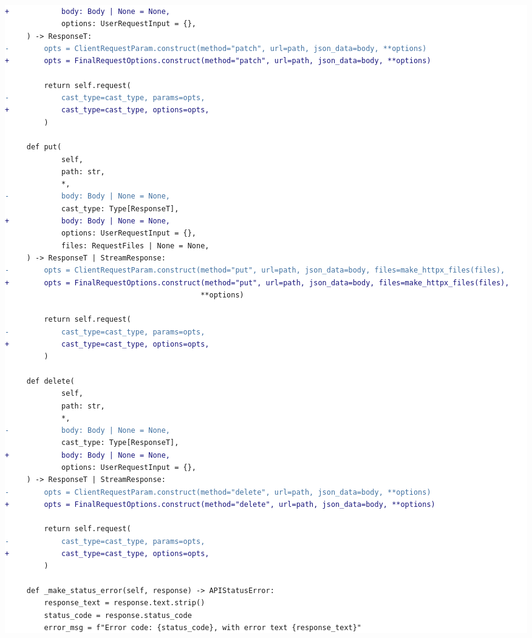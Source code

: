 ```diff
+            body: Body | None = None,
             options: UserRequestInput = {},
     ) -> ResponseT:
-        opts = ClientRequestParam.construct(method="patch", url=path, json_data=body, **options)
+        opts = FinalRequestOptions.construct(method="patch", url=path, json_data=body, **options)
 
         return self.request(
-            cast_type=cast_type, params=opts,
+            cast_type=cast_type, options=opts,
         )
 
     def put(
             self,
             path: str,
             *,
-            body: Body | None = None,
             cast_type: Type[ResponseT],
+            body: Body | None = None,
             options: UserRequestInput = {},
             files: RequestFiles | None = None,
     ) -> ResponseT | StreamResponse:
-        opts = ClientRequestParam.construct(method="put", url=path, json_data=body, files=make_httpx_files(files),
+        opts = FinalRequestOptions.construct(method="put", url=path, json_data=body, files=make_httpx_files(files),
                                             **options)
 
         return self.request(
-            cast_type=cast_type, params=opts,
+            cast_type=cast_type, options=opts,
         )
 
     def delete(
             self,
             path: str,
             *,
-            body: Body | None = None,
             cast_type: Type[ResponseT],
+            body: Body | None = None,
             options: UserRequestInput = {},
     ) -> ResponseT | StreamResponse:
-        opts = ClientRequestParam.construct(method="delete", url=path, json_data=body, **options)
+        opts = FinalRequestOptions.construct(method="delete", url=path, json_data=body, **options)
 
         return self.request(
-            cast_type=cast_type, params=opts,
+            cast_type=cast_type, options=opts,
         )
 
     def _make_status_error(self, response) -> APIStatusError:
         response_text = response.text.strip()
         status_code = response.status_code
         error_msg = f"Error code: {status_code}, with error text {response_text}"
```
